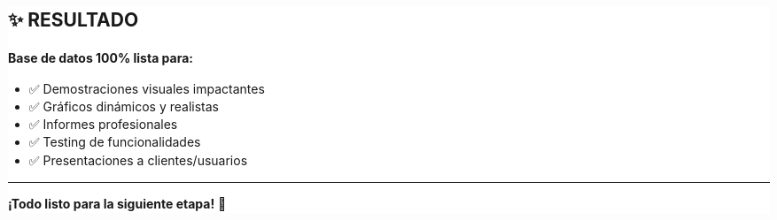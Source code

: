 
## ✨ RESULTADO

**Base de datos 100% lista para:**
- ✅ Demostraciones visuales impactantes
- ✅ Gráficos dinámicos y realistas
- ✅ Informes profesionales
- ✅ Testing de funcionalidades
- ✅ Presentaciones a clientes/usuarios

---

**¡Todo listo para la siguiente etapa!** 🚀








